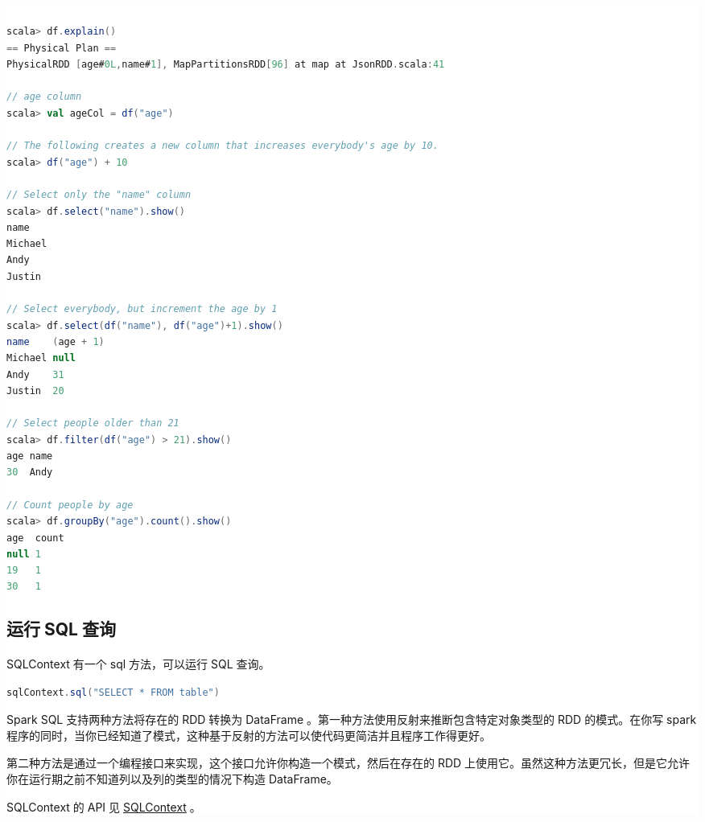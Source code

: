 ~~~scala

scala> df.explain()
== Physical Plan ==
PhysicalRDD [age#0L,name#1], MapPartitionsRDD[96] at map at JsonRDD.scala:41

// age column
scala> val ageCol = df("age")  

// The following creates a new column that increases everybody's age by 10.
scala> df("age") + 10 

// Select only the "name" column
scala> df.select("name").show()
name
Michael
Andy
Justin

// Select everybody, but increment the age by 1
scala> df.select(df("name"), df("age")+1).show()
name    (age + 1)
Michael null
Andy    31
Justin  20

// Select people older than 21
scala> df.filter(df("age") > 21).show()
age name
30  Andy

// Count people by age
scala> df.groupBy("age").count().show()
age  count
null 1
19   1
30   1
~~~

## 运行 SQL 查询

SQLContext 有一个 sql 方法，可以运行 SQL 查询。

~~~java
sqlContext.sql("SELECT * FROM table")
~~~

Spark SQL 支持两种方法将存在的 RDD 转换为 DataFrame 。第一种方法使用反射来推断包含特定对象类型的 RDD 的模式。在你写 spark 程序的同时，当你已经知道了模式，这种基于反射的方法可以使代码更简洁并且程序工作得更好。

第二种方法是通过一个编程接口来实现，这个接口允许你构造一个模式，然后在存在的 RDD 上使用它。虽然这种方法更冗长，但是它允许你在运行期之前不知道列以及列的类型的情况下构造 DataFrame。

SQLContext 的 API 见 [SQLContext](https://spark.apache.org/docs/1.3.0/api/scala/index.html#org.apache.spark.sql.SQLContext) 。
